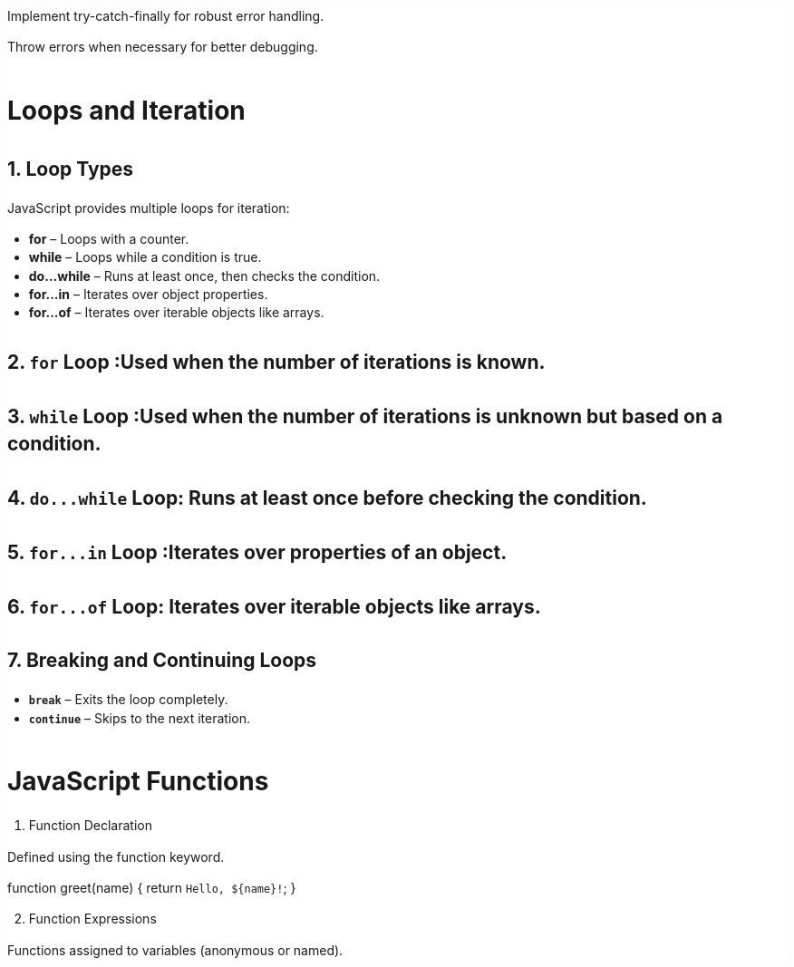 Implement try-catch-finally for robust error handling.

Throw errors when necessary for better debugging.


# Loops and Iteration

## 1. Loop Types 
JavaScript provides multiple loops for iteration:
- **for** – Loops with a counter.
- **while** – Loops while a condition is true.
- **do...while** – Runs at least once, then checks the condition.
- **for...in** – Iterates over object properties.
- **for...of** – Iterates over iterable objects like arrays.

## 2. `for` Loop :Used when the number of iterations is known.

## 3. `while` Loop :Used when the number of iterations is unknown but based on a condition.

## 4. `do...while` Loop: Runs at least once before checking the condition.

## 5. `for...in` Loop :Iterates over properties of an object.

## 6. `for...of` Loop: Iterates over iterable objects like arrays.


## 7. Breaking and Continuing Loops
- **`break`** – Exits the loop completely.
- **`continue`** – Skips to the next iteration.

# JavaScript Functions

1. Function Declaration

Defined using the function keyword.

function greet(name) {
    return `Hello, ${name}!`;
}

2. Function Expressions

Functions assigned to variables (anonymous or named).
